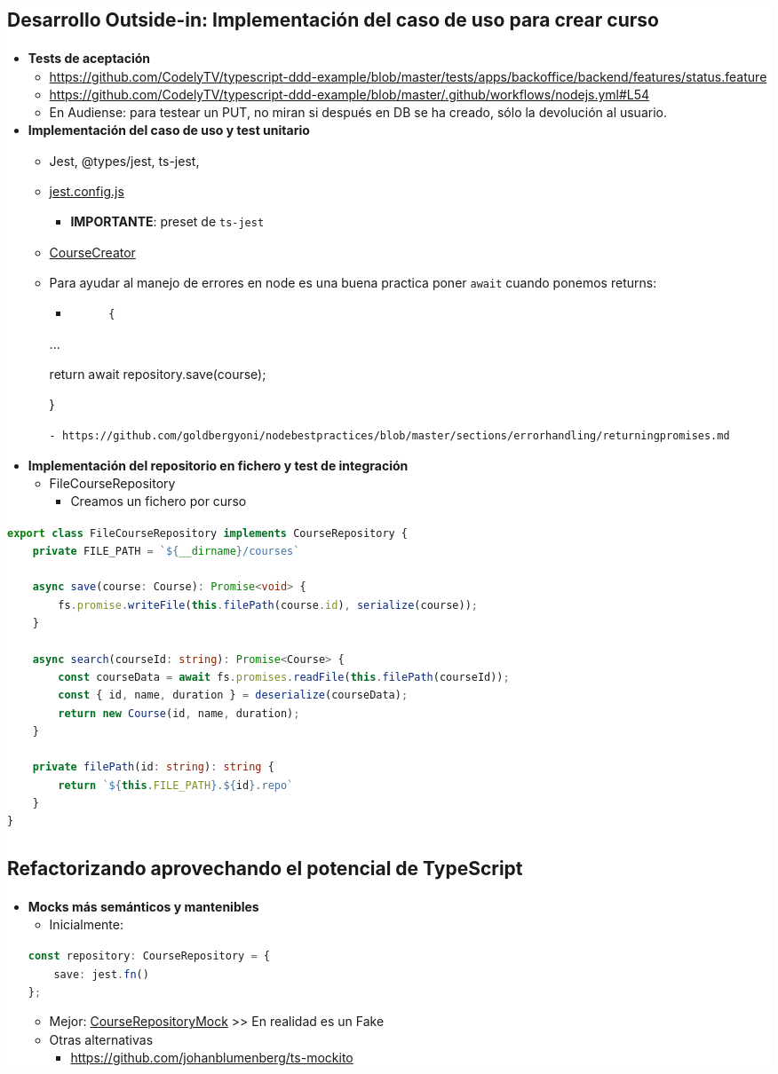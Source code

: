 
## Desarrollo Outside-in: Implementación del caso de uso para crear curso
- **Tests de aceptación**
    - https://github.com/CodelyTV/typescript-ddd-example/blob/master/tests/apps/backoffice/backend/features/status.feature
    - https://github.com/CodelyTV/typescript-ddd-example/blob/master/.github/workflows/nodejs.yml#L54
    - En Audiense: para testear un PUT, no miran si después en DB se ha creado, sólo la devolución al usuario.
- **Implementación del caso de uso y test unitario**
    - Jest, @types/jest, ts-jest, 
    - [jest.config.js](https://github.com/CodelyTV/typescript-ddd-example/blob/master/jest.config.js)
        - **IMPORTANTE**: preset de `ts-jest`
    - [CourseCreator](https://github.com/CodelyTV/typescript-ddd-example/blob/master/tests/Contexts/Mooc/Courses/application/CreateCourseCommandHandler.test.ts#L18)
    - Para ayudar al manejo de errores en node es una buena practica poner `await` cuando ponemos returns:
        - ```
                {

        ...

        return await repository.save(course);

        }
        ```
        - https://github.com/goldbergyoni/nodebestpractices/blob/master/sections/errorhandling/returningpromises.md
- **Implementación del repositorio en fichero y test de integración**
    - FileCourseRepository
        - Creamos un fichero por curso
```typescript
export class FileCourseRepository implements CourseRepository {
    private FILE_PATH = `${__dirname}/courses`

    async save(course: Course): Promise<void> {
        fs.promise.writeFile(this.filePath(course.id), serialize(course));
    }

    async search(courseId: string): Promise<Course> {
        const courseData = await fs.promises.readFile(this.filePath(courseId));
        const { id, name, duration } = deserialize(courseData);
        return new Course(id, name, duration);
    }

    private filePath(id: string): string {
        return `${this.FILE_PATH}.${id}.repo`
    }
}
```


## Refactorizando aprovechando el potencial de TypeScript
- **Mocks más semánticos y mantenibles**
    - Inicialmente:
    ```typescript
    const repository: CourseRepository = {
        save: jest.fn()
    };
    ```
    - Mejor: [CourseRepositoryMock](https://github.com/CodelyTV/typescript-ddd-example/blob/master/tests/Contexts/Mooc/Courses/__mocks__/CourseRepositoryMock.ts) >> En realidad es un Fake
    - Otras alternativas
        - https://github.com/johanblumenberg/ts-mockito